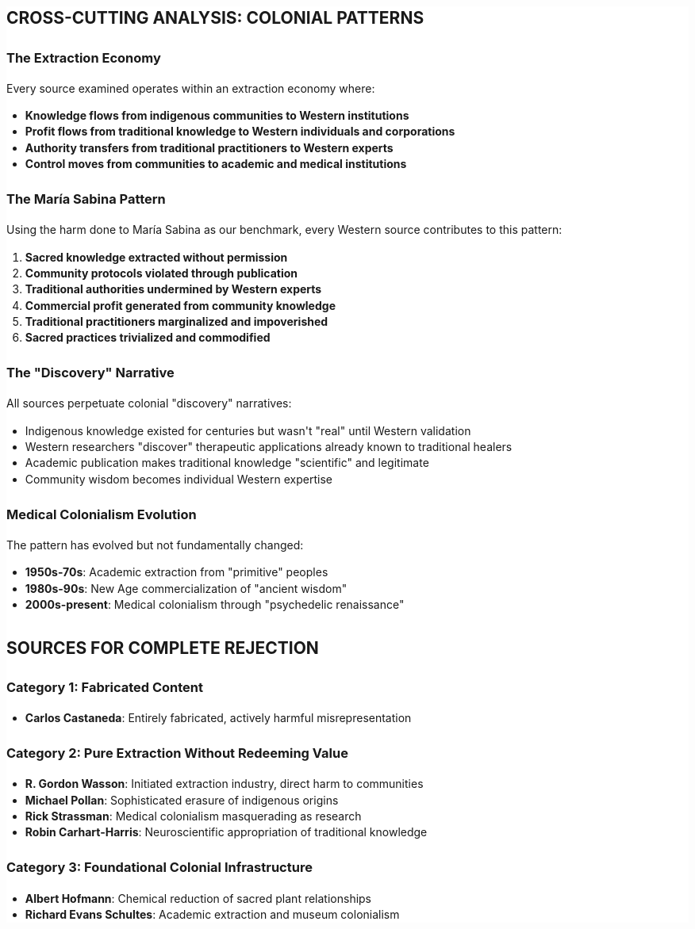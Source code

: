 
## CROSS-CUTTING ANALYSIS: COLONIAL PATTERNS

### The Extraction Economy
Every source examined operates within an extraction economy where:
- **Knowledge flows from indigenous communities to Western institutions**
- **Profit flows from traditional knowledge to Western individuals and corporations**
- **Authority transfers from traditional practitioners to Western experts**
- **Control moves from communities to academic and medical institutions**

### The María Sabina Pattern
Using the harm done to María Sabina as our benchmark, every Western source contributes to this pattern:
1. **Sacred knowledge extracted without permission**
2. **Community protocols violated through publication**
3. **Traditional authorities undermined by Western experts**
4. **Commercial profit generated from community knowledge**
5. **Traditional practitioners marginalized and impoverished**
6. **Sacred practices trivialized and commodified**

### The "Discovery" Narrative
All sources perpetuate colonial "discovery" narratives:
- Indigenous knowledge existed for centuries but wasn't "real" until Western validation
- Western researchers "discover" therapeutic applications already known to traditional healers
- Academic publication makes traditional knowledge "scientific" and legitimate
- Community wisdom becomes individual Western expertise

### Medical Colonialism Evolution
The pattern has evolved but not fundamentally changed:
- **1950s-70s**: Academic extraction from "primitive" peoples
- **1980s-90s**: New Age commercialization of "ancient wisdom"
- **2000s-present**: Medical colonialism through "psychedelic renaissance"

## SOURCES FOR COMPLETE REJECTION

### Category 1: Fabricated Content
- **Carlos Castaneda**: Entirely fabricated, actively harmful misrepresentation

### Category 2: Pure Extraction Without Redeeming Value
- **R. Gordon Wasson**: Initiated extraction industry, direct harm to communities
- **Michael Pollan**: Sophisticated erasure of indigenous origins
- **Rick Strassman**: Medical colonialism masquerading as research
- **Robin Carhart-Harris**: Neuroscientific appropriation of traditional knowledge

### Category 3: Foundational Colonial Infrastructure
- **Albert Hofmann**: Chemical reduction of sacred plant relationships
- **Richard Evans Schultes**: Academic extraction and museum colonialism
